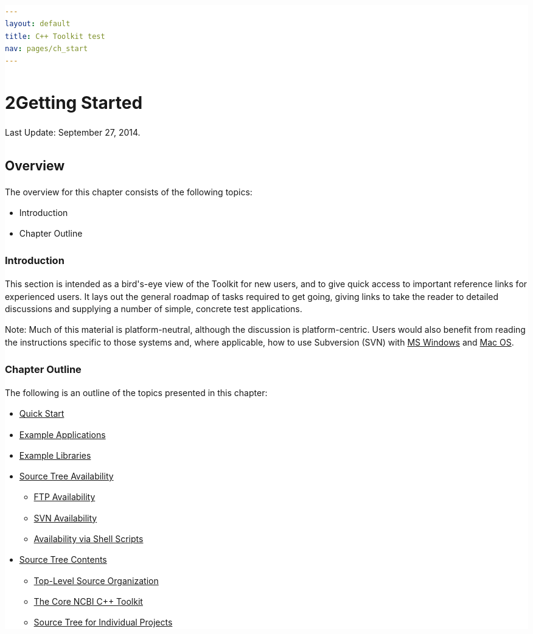```yaml
---
layout: default
title: C++ Toolkit test
nav: pages/ch_start
---
```


<span class="label">2</span>Getting Started
===========================================

Last Update: September 27, 2014.

Overview
--------

The overview for this chapter consists of the following topics:

-   Introduction

-   Chapter Outline

### Introduction

This section is intended as a bird's-eye view of the Toolkit for new users, and to give quick access to important reference links for experienced users. It lays out the general roadmap of tasks required to get going, giving links to take the reader to detailed discussions and supplying a number of simple, concrete test applications.

<span class="nctnt highlight">Note:</span> Much of this material is platform-neutral, although the discussion is platform-centric. Users would also benefit from reading the instructions specific to those systems and, where applicable, how to use Subversion (SVN) with [MS Windows](ch_getcode_svn.html#ch_getcode_svn.windows) and [Mac OS](ch_getcode_svn.html#ch_getcode_svn.mac).

### Chapter Outline

The following is an outline of the topics presented in this chapter:

-   [Quick Start](#quick-start)

-   [Example Applications](#example-applications)

-   [Example Libraries](#example-libraries)

-   [Source Tree Availability](#source-tree-availability)

    -   [FTP Availability](#ftp-availability)

    -   [SVN Availability](#svn-availability)

    -   [Availability via Shell Scripts](#availability-via-shell-scripts)

-   [Source Tree Contents](#source-tree-contents)

    -   [Top-Level Source Organization](#top-level-source-organization)

    -   [The Core NCBI C++ Toolkit](#the-core-ncbi-c++-toolkit)

    -   [Source Tree for Individual Projects](#source-tree-for-individual-projects)
